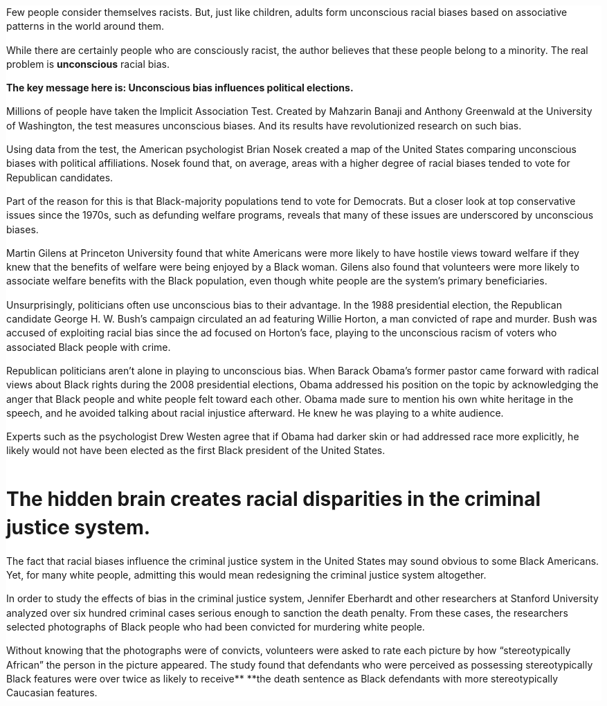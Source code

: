 Few people consider themselves racists. But, just like children, adults form unconscious racial biases based on associative patterns in the world around them.

While there are certainly people who are consciously racist, the author believes that these people belong to a minority. The real problem is **unconscious** racial bias.

**The key message here is: Unconscious bias influences political elections.**

Millions of people have taken the Implicit Association Test. Created by Mahzarin Banaji and Anthony Greenwald at the University of Washington, the test measures unconscious biases. And its results have revolutionized research on such bias.

Using data from the test, the American psychologist Brian Nosek created a map of the United States comparing unconscious biases with political affiliations. Nosek found that, on average, areas with a higher degree of racial biases tended to vote for Republican candidates.

Part of the reason for this is that Black-majority populations tend to vote for Democrats. But a closer look at top conservative issues since the 1970s, such as defunding welfare programs, reveals that many of these issues are underscored by unconscious biases.

Martin Gilens at Princeton University found that white Americans were more likely to have hostile views toward welfare if they knew that the benefits of welfare were being enjoyed by a Black woman. Gilens also found that volunteers were more likely to associate welfare benefits with the Black population, even though white people are the system’s primary beneficiaries.

Unsurprisingly, politicians often use unconscious bias to their advantage. In the 1988 presidential election, the Republican candidate George H. W. Bush’s campaign circulated an ad featuring Willie Horton, a man convicted of rape and murder. Bush was accused of exploiting racial bias since the ad focused on Horton’s face, playing to the unconscious racism of voters who associated Black people with crime.

Republican politicians aren’t alone in playing to unconscious bias. When Barack Obama’s former pastor came forward with radical views about Black rights during the 2008 presidential elections, Obama addressed his position on the topic by acknowledging the anger that Black people and white people felt toward each other. Obama made sure to mention his own white heritage in the speech, and he avoided talking about racial injustice afterward. He knew he was playing to a white audience.

Experts such as the psychologist Drew Westen agree that if Obama had darker skin or had addressed race more explicitly, he likely would not have been elected as the first Black president of the United States.

# The hidden brain creates racial disparities in the criminal justice system.

The fact that racial biases influence the criminal justice system in the United States may sound obvious to some Black Americans. Yet, for many white people, admitting this would mean redesigning the criminal justice system altogether.

In order to study the effects of bias in the criminal justice system, Jennifer Eberhardt and other researchers at Stanford University analyzed over six hundred criminal cases serious enough to sanction the death penalty. From these cases, the researchers selected photographs of Black people who had been convicted for murdering white people.

Without knowing that the photographs were of convicts, volunteers were asked to rate each picture by how “stereotypically African” the person in the picture appeared. The study found that defendants who were perceived as possessing stereotypically Black features were over twice as likely to receive** **the death sentence as Black defendants with more stereotypically Caucasian features.
